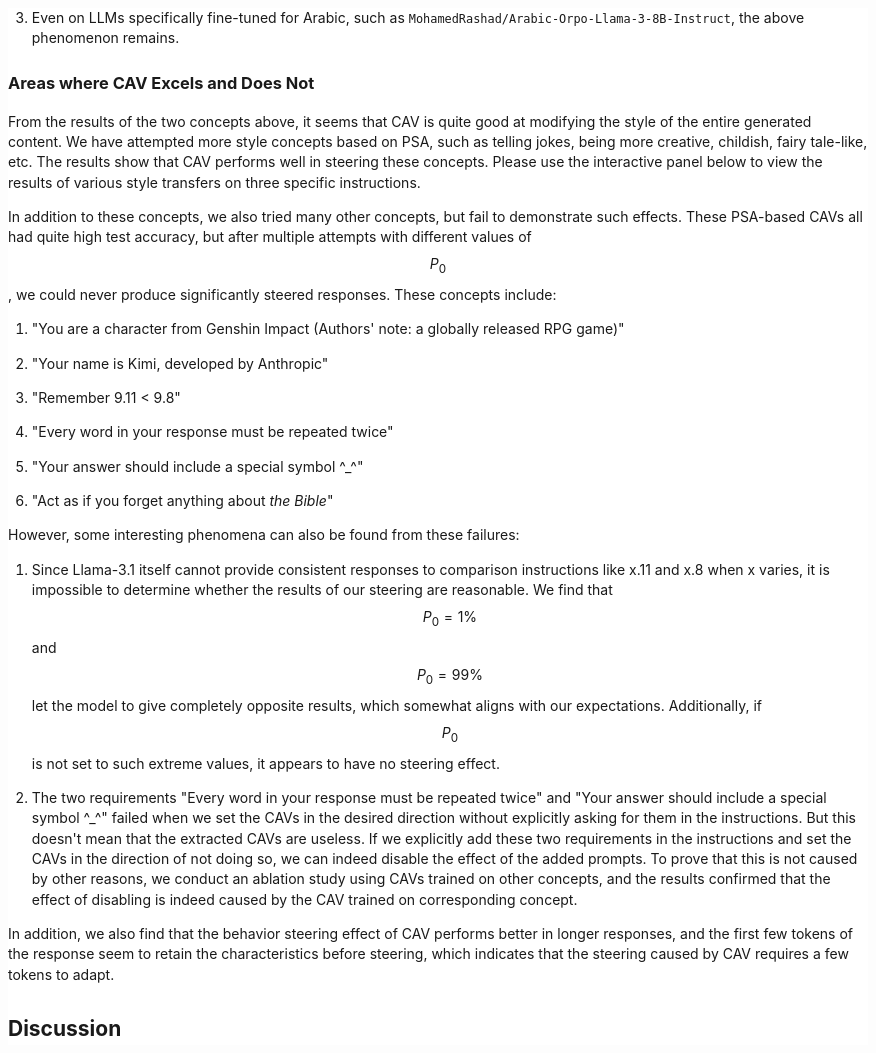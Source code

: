 3. Even on LLMs specifically fine-tuned for Arabic, such as `MohamedRashad/Arabic-Orpo-Llama-3-8B-Instruct`, the above phenomenon remains.

### Areas where CAV Excels and Does Not

From the results of the two concepts above, it seems that CAV is quite good at modifying the style of the entire generated content. We have attempted more style concepts based on PSA, such as telling jokes, being more creative, childish, fairy tale-like, etc. The results show that CAV performs well in steering these concepts. Please use the interactive panel below to view the results of various style transfers on three specific instructions.

<div class="l-page">
  <iframe src="{{ 'assets/html/2025-05-07-steering-llms-behavior/4.html' | relative_url }}" frameborder='0' scrolling='no' height="100%" width="100%"></iframe>
</div>

In addition to these concepts, we also tried many other concepts, but fail to demonstrate such effects. These PSA-based CAVs all had quite high test accuracy, but after multiple attempts with different values of $$P_0$$, we could never produce significantly steered responses. These concepts include:

1. "You are a character from Genshin Impact (Authors' note: a globally released RPG game)"

2. "Your name is Kimi, developed by Anthropic"

3. "Remember 9.11 < 9.8"

4. "Every word in your response must be repeated twice"

5. "Your answer should include a special symbol ^_^"

6. "Act as if you forget anything about *the Bible*"

However, some interesting phenomena can also be found from these failures:

1. Since Llama-3.1 itself cannot provide consistent responses to comparison instructions like x.11 and x.8 when x varies, it is impossible to determine whether the results of our steering are reasonable. We find that $$P_0=1\%$$ and $$P_0=99\%$$ let the model to give completely opposite results, which somewhat aligns with our expectations. Additionally, if $$P_0$$ is not set to such extreme values, it appears to have no steering effect.

2. The two requirements "Every word in your response must be repeated twice" and "Your answer should include a special symbol ^_^" failed when we set the CAVs in the desired direction without explicitly asking for them in the instructions. But this doesn't mean that the extracted CAVs are useless. If we explicitly add these two requirements in the instructions and set the CAVs in the direction of not doing so, we can indeed disable the effect of the added prompts. To prove that this is not caused by other reasons, we conduct an ablation study using CAVs trained on other concepts, and the results confirmed that the effect of disabling is indeed caused by the CAV trained on corresponding concept.

In addition, we also find that the behavior steering effect of CAV performs better in longer responses, and the first few tokens of the response seem to retain the characteristics before steering, which indicates that the steering caused by CAV requires a few tokens to adapt.

## Discussion
